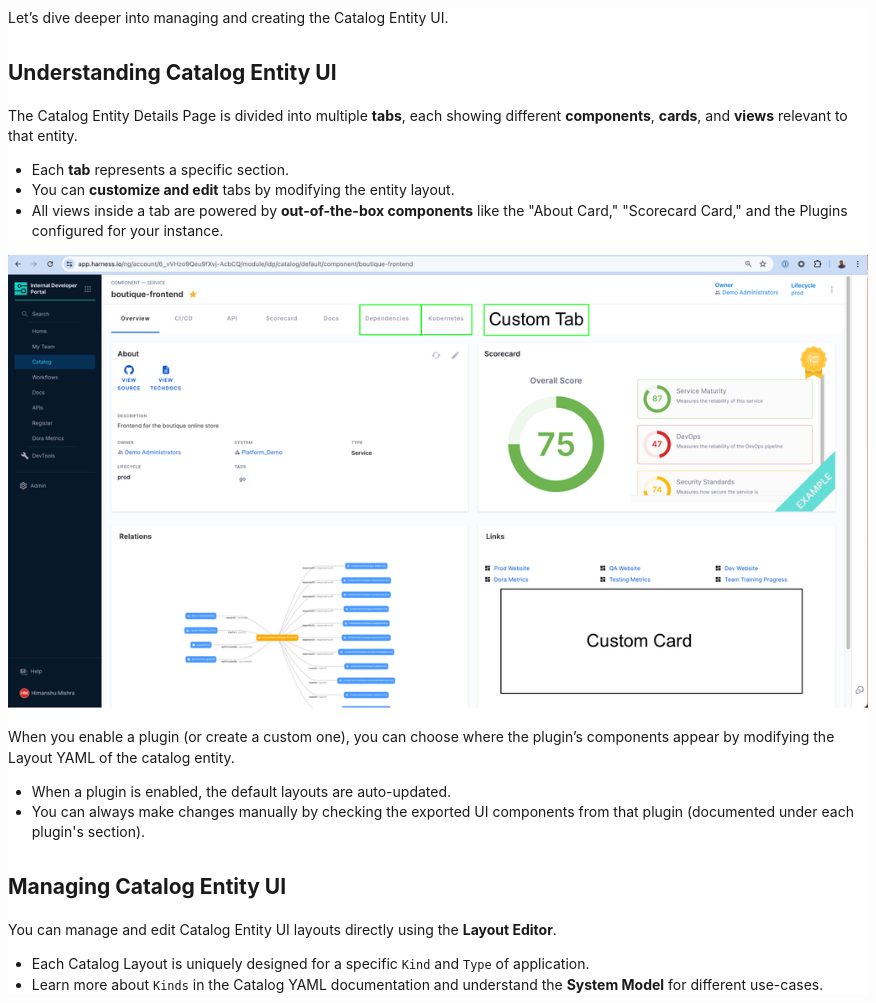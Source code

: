 Let’s dive deeper into managing and creating the Catalog Entity UI.

## Understanding Catalog Entity UI

The Catalog Entity Details Page is divided into multiple **tabs**, each showing different **components**, **cards**, and **views** relevant to that entity.

- Each **tab** represents a specific section.
- You can **customize and edit** tabs by modifying the entity layout.
- All views inside a tab are powered by **out-of-the-box components** like the "About Card," "Scorecard Card," and the Plugins configured for your instance.

![](./static/custom-card-and-tab.png)

When you enable a plugin (or create a custom one), you can choose where the plugin’s components appear by modifying the Layout YAML of the catalog entity. 
- When a plugin is enabled, the default layouts are auto-updated.
- You can always make changes manually by checking the exported UI components from that plugin (documented under each plugin's section).

## Managing Catalog Entity UI

You can manage and edit Catalog Entity UI layouts directly using the **Layout Editor**.

- Each Catalog Layout is uniquely designed for a specific ``Kind`` and ``Type`` of application.
- Learn more about `Kinds` in the Catalog YAML documentation and understand the **System Model** for different use-cases.
